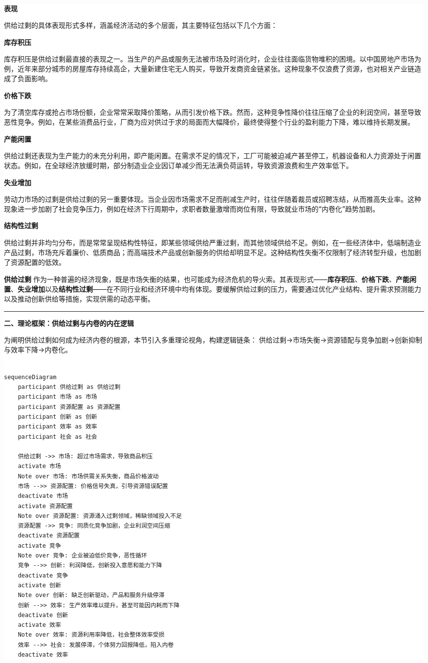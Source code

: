  **表现**

供给过剩的具体表现形式多样，涵盖经济活动的多个层面，其主要特征包括以下几个方面：

 **库存积压**

库存积压是供给过剩最直接的表现之一。当生产的产品或服务无法被市场及时消化时，企业往往面临货物堆积的困境。以中国房地产市场为例，近年来部分城市的房屋库存持续高企，大量新建住宅无人购买，导致开发商资金链紧张。这种现象不仅浪费了资源，也对相关产业链造成了负面影响。

 **价格下跌**

为了清空库存或抢占市场份额，企业常常采取降价策略，从而引发价格下跌。然而，这种竞争性降价往往压缩了企业的利润空间，甚至导致恶性竞争。例如，在某些消费品行业，厂商为应对供过于求的局面而大幅降价，最终使得整个行业的盈利能力下降，难以维持长期发展。

 **产能闲置**

供给过剩还表现为生产能力的未充分利用，即产能闲置。在需求不足的情况下，工厂可能被迫减产甚至停工，机器设备和人力资源处于闲置状态。例如，在全球经济放缓时期，部分制造业企业因订单减少而无法满负荷运转，导致资源浪费和生产效率低下。

 **失业增加**

劳动力市场的过剩是供给过剩的另一重要体现。当企业因市场需求不足而削减生产时，往往伴随着裁员或招聘冻结，从而推高失业率。这种现象进一步加剧了社会竞争压力，例如在经济下行周期中，求职者数量激增而岗位有限，导致就业市场的“内卷化”趋势加剧。

 **结构性过剩**

供给过剩并非均匀分布，而是常常呈现结构性特征，即某些领域供给严重过剩，而其他领域供给不足。例如，在一些经济体中，低端制造业产品过剩，市场充斥着廉价、低质商品；而高端技术产品或创新服务的供给却明显不足。这种结构性失衡不仅限制了经济转型升级，也加剧了资源配置的低效。


**供给过剩** 作为一种普遍的经济现象，既是市场失衡的结果，也可能成为经济危机的导火索。其表现形式——**库存积压**、**价格下跌**、**产能闲置**、**失业增加**以及**结构性过剩**——在不同行业和经济环境中均有体现。要缓解供给过剩的压力，需要通过优化产业结构、提升需求预测能力以及推动创新供给等措施，实现供需的动态平衡。

----


 **二、理论框架：供给过剩与内卷的内在逻辑**

为阐明供给过剩如何成为经济内卷的根源，本节引入多重理论视角，构建逻辑链条：
供给过剩→市场失衡→资源错配与竞争加剧→创新抑制与效率下降→内卷化。
```mermaid

sequenceDiagram
    participant 供给过剩 as 供给过剩
    participant 市场 as 市场
    participant 资源配置 as 资源配置
    participant 创新 as 创新
    participant 效率 as 效率
    participant 社会 as 社会

    供给过剩 ->> 市场: 超过市场需求，导致商品积压
    activate 市场
    Note over 市场: 市场供需关系失衡，商品价格波动
    市场 -->> 资源配置: 价格信号失真，引导资源错误配置
    deactivate 市场
    activate 资源配置
    Note over 资源配置: 资源涌入过剩领域，稀缺领域投入不足
    资源配置 ->> 竞争: 同质化竞争加剧，企业利润空间压缩
    deactivate 资源配置
    activate 竞争
    Note over 竞争: 企业被迫低价竞争，恶性循环
    竞争 -->> 创新: 利润降低，创新投入意愿和能力下降
    deactivate 竞争
    activate 创新
    Note over 创新: 缺乏创新驱动，产品和服务升级停滞
    创新 -->> 效率: 生产效率难以提升，甚至可能因内耗而下降
    deactivate 创新
    activate 效率
    Note over 效率: 资源利用率降低，社会整体效率受损
    效率 -->> 社会: 发展停滞，个体努力回报降低，陷入内卷
    deactivate 效率
```